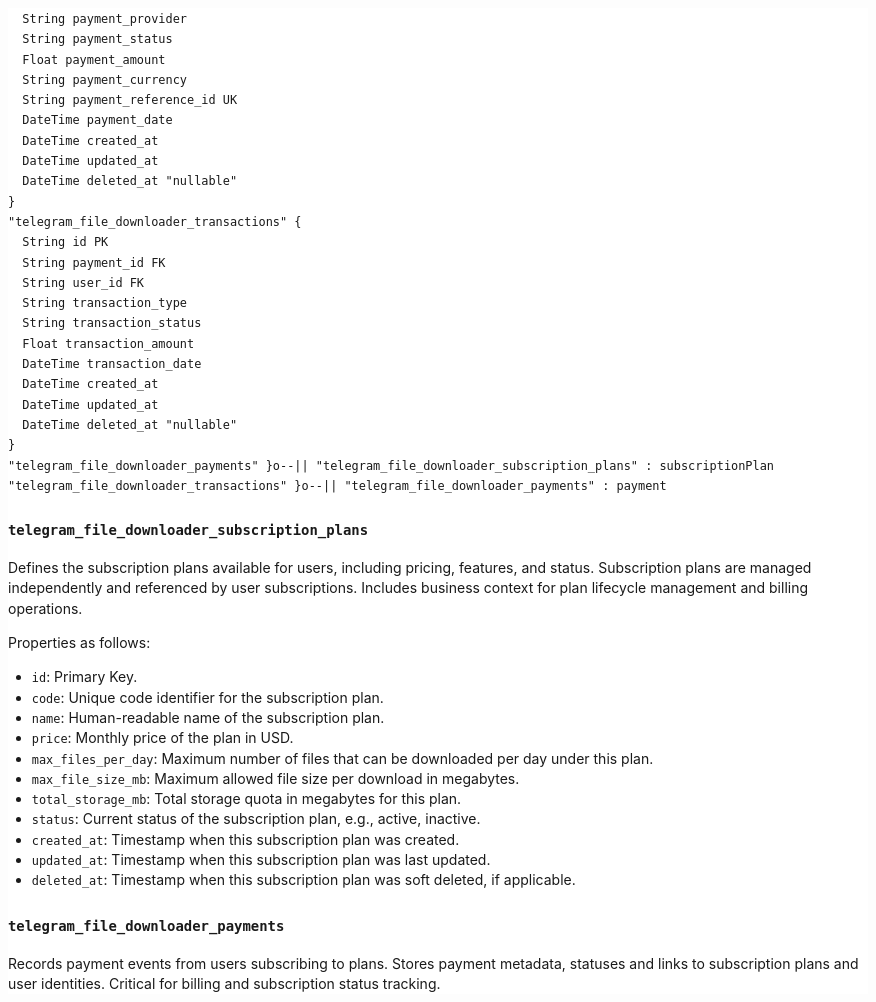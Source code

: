 ```mermaid
  String payment_provider
  String payment_status
  Float payment_amount
  String payment_currency
  String payment_reference_id UK
  DateTime payment_date
  DateTime created_at
  DateTime updated_at
  DateTime deleted_at "nullable"
}
"telegram_file_downloader_transactions" {
  String id PK
  String payment_id FK
  String user_id FK
  String transaction_type
  String transaction_status
  Float transaction_amount
  DateTime transaction_date
  DateTime created_at
  DateTime updated_at
  DateTime deleted_at "nullable"
}
"telegram_file_downloader_payments" }o--|| "telegram_file_downloader_subscription_plans" : subscriptionPlan
"telegram_file_downloader_transactions" }o--|| "telegram_file_downloader_payments" : payment
```

### `telegram_file_downloader_subscription_plans`

Defines the subscription plans available for users, including pricing,
features, and status. Subscription plans are managed independently and
referenced by user subscriptions. Includes business context for plan
lifecycle management and billing operations.

Properties as follows:

- `id`: Primary Key.
- `code`: Unique code identifier for the subscription plan.
- `name`: Human-readable name of the subscription plan.
- `price`: Monthly price of the plan in USD.
- `max_files_per_day`: Maximum number of files that can be downloaded per day under this plan.
- `max_file_size_mb`: Maximum allowed file size per download in megabytes.
- `total_storage_mb`: Total storage quota in megabytes for this plan.
- `status`: Current status of the subscription plan, e.g., active, inactive.
- `created_at`: Timestamp when this subscription plan was created.
- `updated_at`: Timestamp when this subscription plan was last updated.
- `deleted_at`: Timestamp when this subscription plan was soft deleted, if applicable.

### `telegram_file_downloader_payments`

Records payment events from users subscribing to plans. Stores payment
metadata, statuses and links to subscription plans and user identities.
Critical for billing and subscription status tracking.
